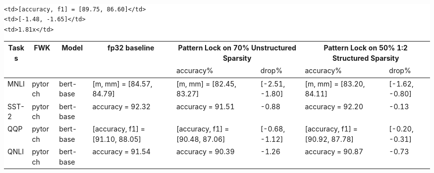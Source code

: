     <td>[accuracy, f1] = [89.75, 86.60]</td>
    <td>[-1.48, -1.65]</td>
    <td>1.81x</td>
  </tr>
</tbody>
</table>

<table>
<thead>
  <tr>
    <th rowspan="2">Tasks</th>
    <th rowspan="2">FWK</th>
    <th rowspan="2">Model</th>
    <th rowspan="2">fp32 baseline</th>
    <th colspan="2">Pattern Lock on 70% Unstructured Sparsity</th>
    <th colspan="2">Pattern Lock on 50% 1:2 Structured Sparsity</th>
  </tr>
  <tr>
    <td>accuracy%</td>
    <td> drop%</td>
    <td>accuracy%</td>
    <td> drop%</td>
  </tr>
</thead>
<tbody>
  <tr>
    <td>MNLI</td>
    <td>pytorch</td>
    <td>bert-base</td>
    <td>[m, mm] = [84.57, 84.79]</td>
    <td>[m, mm] = [82.45, 83.27]</td>
    <td>[-2.51, -1.80]</td>
    <td>[m, mm] = [83.20, 84.11]</td>
    <td>[-1.62, -0.80]</td>
  </tr>
  <tr>
    <td>SST-2</td>
    <td>pytorch</td>
    <td>bert-base</td>
    <td>accuracy = 92.32</td>
    <td>accuracy = 91.51</td>
    <td>-0.88</td>
    <td>accuracy = 92.20</td>
    <td>-0.13</td>
  </tr>
  <tr>
    <td>QQP</td>
    <td>pytorch</td>
    <td>bert-base</td>
    <td>[accuracy, f1] = [91.10, 88.05]</td>
    <td>[accuracy, f1] = [90.48, 87.06]</td>
    <td>[-0.68, -1.12]</td>
    <td>[accuracy, f1] = [90.92, 87.78]</td>
    <td>[-0.20, -0.31]</td>
  </tr>
  <tr>
    <td>QNLI</td>
    <td>pytorch</td>
    <td>bert-base</td>
    <td>accuracy = 91.54</td>
    <td>accuracy = 90.39</td>
    <td>-1.26</td>
    <td>accuracy = 90.87</td>
    <td>-0.73</td>